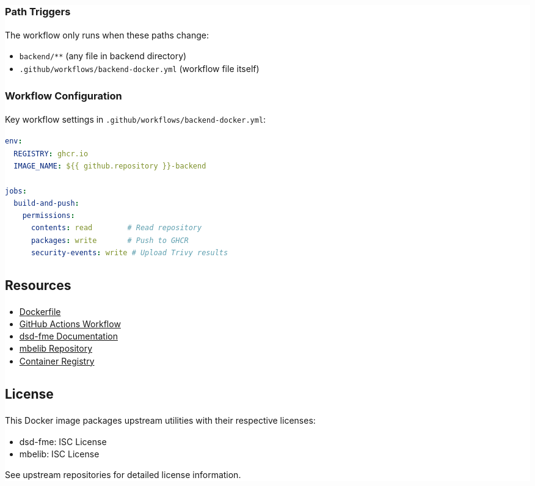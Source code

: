 ### Path Triggers

The workflow only runs when these paths change:
- `backend/**` (any file in backend directory)
- `.github/workflows/backend-docker.yml` (workflow file itself)

### Workflow Configuration

Key workflow settings in `.github/workflows/backend-docker.yml`:

```yaml
env:
  REGISTRY: ghcr.io
  IMAGE_NAME: ${{ github.repository }}-backend

jobs:
  build-and-push:
    permissions:
      contents: read        # Read repository
      packages: write       # Push to GHCR
      security-events: write # Upload Trivy results
```

## Resources

- [Dockerfile](./Dockerfile)
- [GitHub Actions Workflow](../.github/workflows/backend-docker.yml)
- [dsd-fme Documentation](https://github.com/lwvmobile/dsd-fme)
- [mbelib Repository](https://github.com/lwvmobile/mbelib)
- [Container Registry](https://github.com/rknightion/iq-to-audio/pkgs/container/iq-to-audio-backend)

## License

This Docker image packages upstream utilities with their respective licenses:
- dsd-fme: ISC License
- mbelib: ISC License

See upstream repositories for detailed license information.
